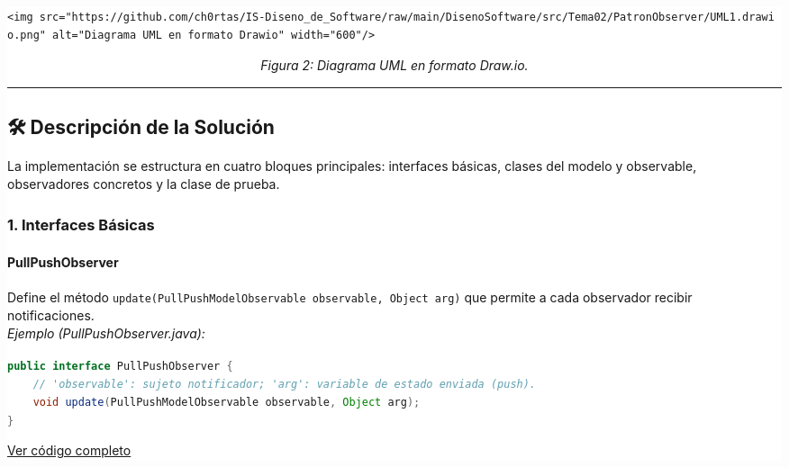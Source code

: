     <img src="https://github.com/ch0rtas/IS-Diseno_de_Software/raw/main/DisenoSoftware/src/Tema02/PatronObserver/UML1.drawio.png" alt="Diagrama UML en formato Drawio" width="600"/>
  </a>
</p>
<p align="center"><i>Figura 2: Diagrama UML en formato Draw.io.</i></p>

---

## 🛠️ Descripción de la Solución

La implementación se estructura en cuatro bloques principales: interfaces básicas, clases del modelo y observable, observadores concretos y la clase de prueba.

### 1. Interfaces Básicas

#### **PullPushObserver**
Define el método `update(PullPushModelObservable observable, Object arg)` que permite a cada observador recibir notificaciones.  
_Ejemplo (PullPushObserver.java):_
```java
public interface PullPushObserver {
    // 'observable': sujeto notificador; 'arg': variable de estado enviada (push).
    void update(PullPushModelObservable observable, Object arg);
}
```
[Ver código completo](https://github.com/ch0rtas/IS-Diseno_de_Software/blob/main/DisenoSoftware/src/Tema02/PatronObserver/PullPushObserver.java)
